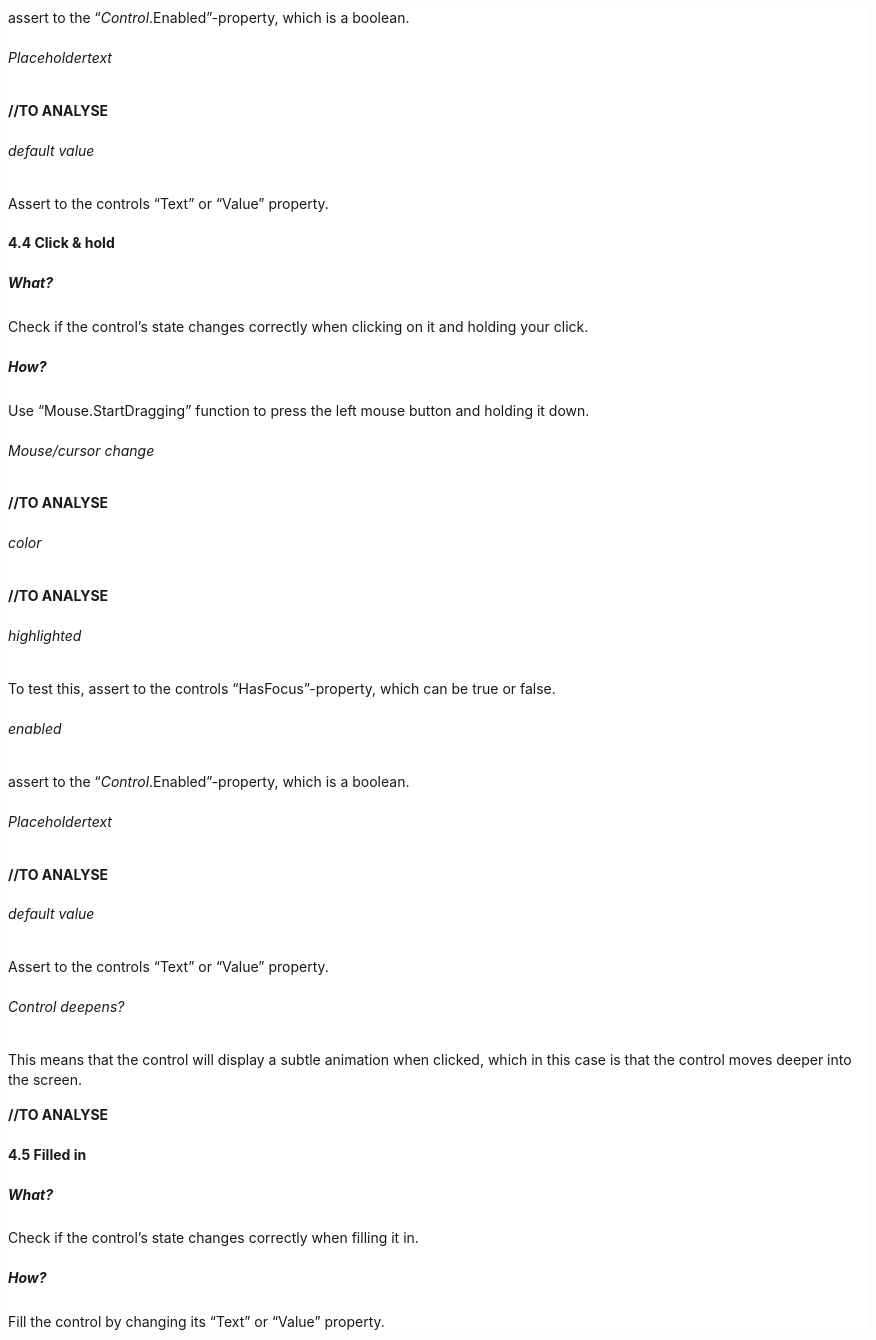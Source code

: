 assert to the “*Control*.Enabled”-property, which is a boolean.

###### Placeholdertext

**//TO ANALYSE**

###### default value

Assert to the controls “Text” or “Value” property.

#### 4.4 Click & hold

##### What?

Check if the control’s state changes correctly when clicking on it and holding your click.

##### How?

Use “Mouse.StartDragging” function to press the left mouse button and holding it down.

###### Mouse/cursor change

**//TO ANALYSE**

###### color

**//TO ANALYSE**

###### highlighted

To test this, assert to the controls “HasFocus”-property, which can be true or false.

###### enabled

assert to the “*Control*.Enabled”-property, which is a boolean.

###### Placeholdertext

**//TO ANALYSE**

###### default value

Assert to the controls “Text” or “Value” property.

###### Control deepens?

This means that the control will display a subtle animation when clicked, which in this case is that the control moves deeper into the screen.

**//TO ANALYSE**

#### 4.5 Filled in

##### What?

Check if the control’s state changes correctly when filling it in.

##### How?

Fill the control by changing its “Text” or “Value” property.
